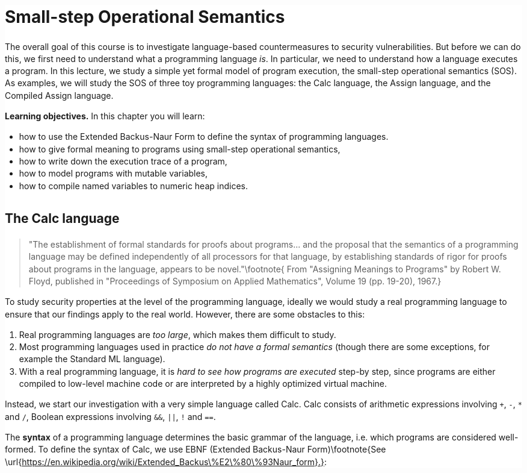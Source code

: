 

Small-step Operational Semantics
=================



The overall goal of this course is to investigate language-based
countermeasures to security vulnerabilities. But before we can do
this, we first need to understand what a programming language _is_. In
particular, we need to understand how a language executes a
program. In this lecture, we study a simple yet formal model of
program execution, the small-step operational semantics (SOS). As
examples, we will study the SOS of three toy programming languages:
the Calc language, the Assign language, and the Compiled Assign
language.

**Learning objectives.** In this chapter you will learn:

- how to use the Extended Backus-Naur Form to define the syntax of programming languages.
- how to give formal meaning to programs using small-step operational
  semantics,
- how to write down the execution trace of a program,
- how to model programs with mutable variables,
- how to compile named variables to numeric heap indices.


## The Calc language

> "The establishment of formal standards for proofs about programs... and the
> proposal that the semantics of a programming language may be defined
> independently of all processors for that language, by establishing standards of
> rigor for proofs about programs in the language, appears to be novel."\footnote{
> From "Assigning Meanings to Programs" by Robert W. Floyd, published in
> "Proceedings of Symposium on Applied Mathematics", Volume 19 (pp. 19-20), 1967.}

To study security properties at the level of the programming language, ideally
we would study a real programming language to ensure that our findings apply
to the real world. However, there are some obstacles to this:

1. Real programming languages are *too large*, which makes them difficult to study.
2. Most programming languages used in practice *do not have a formal semantics*
   (though there are some exceptions, for example the Standard ML language).
3. With a real programming language, it is *hard to see how programs are executed*
   step-by step, since programs are either compiled to low-level machine code
   or are interpreted by a highly optimized virtual machine.

Instead, we start our investigation with a very simple language called Calc.
Calc consists of arithmetic expressions involving `+`, `-`, `*` and `/`,
Boolean expressions involving `&&`, `||`, `!` and `==`.

The **syntax** of a programming language determines the basic grammar
of the language, i.e. which programs are considered well-formed.
To define the syntax of
Calc, we use EBNF (Extended Backus-Naur Form)\footnote{See
\url{https://en.wikipedia.org/wiki/Extended_Backus\%E2\%80\%93Naur_form}.}:
